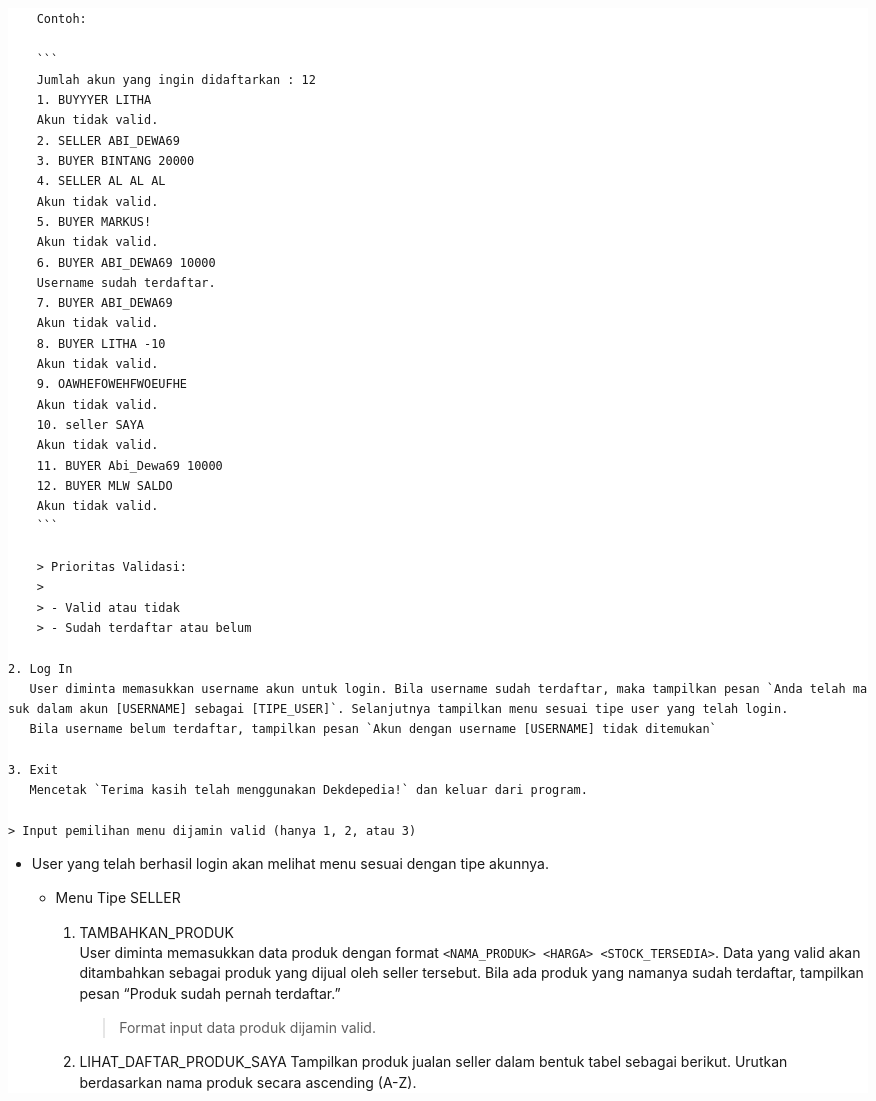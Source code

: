         Contoh:

        ```
        Jumlah akun yang ingin didaftarkan : 12
        1. BUYYYER LITHA
        Akun tidak valid.
        2. SELLER ABI_DEWA69
        3. BUYER BINTANG 20000
        4. SELLER AL AL AL
        Akun tidak valid.
        5. BUYER MARKUS!
        Akun tidak valid.
        6. BUYER ABI_DEWA69 10000
        Username sudah terdaftar.
        7. BUYER ABI_DEWA69
        Akun tidak valid.
        8. BUYER LITHA -10
        Akun tidak valid.
        9. OAWHEFOWEHFWOEUFHE
        Akun tidak valid.
        10. seller SAYA
        Akun tidak valid.
        11. BUYER Abi_Dewa69 10000
        12. BUYER MLW SALDO
        Akun tidak valid.
        ```

        > Prioritas Validasi:
        >
        > - Valid atau tidak
        > - Sudah terdaftar atau belum

    2. Log In  
       User diminta memasukkan username akun untuk login. Bila username sudah terdaftar, maka tampilkan pesan `Anda telah masuk dalam akun [USERNAME] sebagai [TIPE_USER]`. Selanjutnya tampilkan menu sesuai tipe user yang telah login.  
       Bila username belum terdaftar, tampilkan pesan `Akun dengan username [USERNAME] tidak ditemukan`

    3. Exit  
       Mencetak `Terima kasih telah menggunakan Dekdepedia!` dan keluar dari program.

    > Input pemilihan menu dijamin valid (hanya 1, 2, atau 3)

-   User yang telah berhasil login akan melihat menu sesuai dengan tipe akunnya.

    -   Menu Tipe SELLER

        1. TAMBAHKAN_PRODUK  
           User diminta memasukkan data produk dengan format `<NAMA_PRODUK> <HARGA> <STOCK_TERSEDIA>`. Data yang valid akan ditambahkan sebagai produk yang dijual oleh seller tersebut. Bila ada produk yang namanya sudah terdaftar, tampilkan pesan “Produk sudah pernah terdaftar.”

            > Format input data produk dijamin valid.

        2. LIHAT_DAFTAR_PRODUK_SAYA
           Tampilkan produk jualan seller dalam bentuk tabel sebagai berikut. Urutkan berdasarkan nama produk secara ascending (A-Z).
